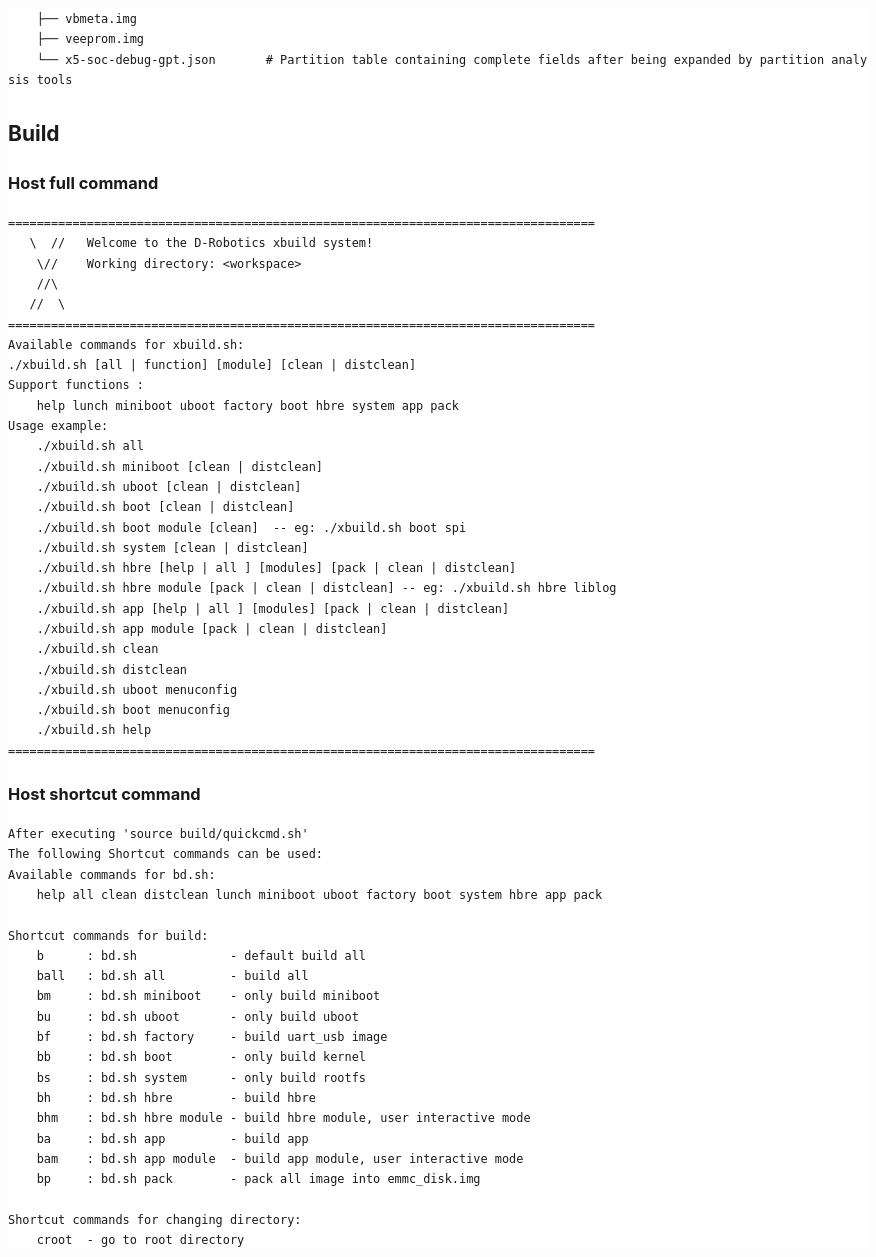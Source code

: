 ``` text
    ├── vbmeta.img
    ├── veeprom.img
    └── x5-soc-debug-gpt.json       # Partition table containing complete fields after being expanded by partition analysis tools

```

## Build
### Host full command
``` text
==================================================================================
   \  //   Welcome to the D-Robotics xbuild system!
    \//    Working directory: <workspace>
    //\
   //  \
==================================================================================
Available commands for xbuild.sh:
./xbuild.sh [all | function] [module] [clean | distclean]
Support functions :
	help lunch miniboot uboot factory boot hbre system app pack
Usage example:
	./xbuild.sh all
	./xbuild.sh miniboot [clean | distclean]
	./xbuild.sh uboot [clean | distclean]
	./xbuild.sh boot [clean | distclean]
	./xbuild.sh boot module [clean]  -- eg: ./xbuild.sh boot spi
	./xbuild.sh system [clean | distclean]
	./xbuild.sh hbre [help | all ] [modules] [pack | clean | distclean]
	./xbuild.sh hbre module [pack | clean | distclean] -- eg: ./xbuild.sh hbre liblog
	./xbuild.sh app [help | all ] [modules] [pack | clean | distclean]
	./xbuild.sh app module [pack | clean | distclean]
	./xbuild.sh clean
	./xbuild.sh distclean
	./xbuild.sh uboot menuconfig
	./xbuild.sh boot menuconfig
	./xbuild.sh help
==================================================================================
```

### Host shortcut command
``` text
After executing 'source build/quickcmd.sh'
The following Shortcut commands can be used:
Available commands for bd.sh:
	help all clean distclean lunch miniboot uboot factory boot system hbre app pack

Shortcut commands for build:
	b      : bd.sh             - default build all
	ball   : bd.sh all         - build all
	bm     : bd.sh miniboot    - only build miniboot
	bu     : bd.sh uboot       - only build uboot
	bf     : bd.sh factory     - build uart_usb image
	bb     : bd.sh boot        - only build kernel
	bs     : bd.sh system      - only build rootfs
	bh     : bd.sh hbre        - build hbre
	bhm    : bd.sh hbre module - build hbre module, user interactive mode
	ba     : bd.sh app         - build app
	bam    : bd.sh app module  - build app module, user interactive mode
	bp     : bd.sh pack        - pack all image into emmc_disk.img

Shortcut commands for changing directory:
	croot  - go to root directory
```